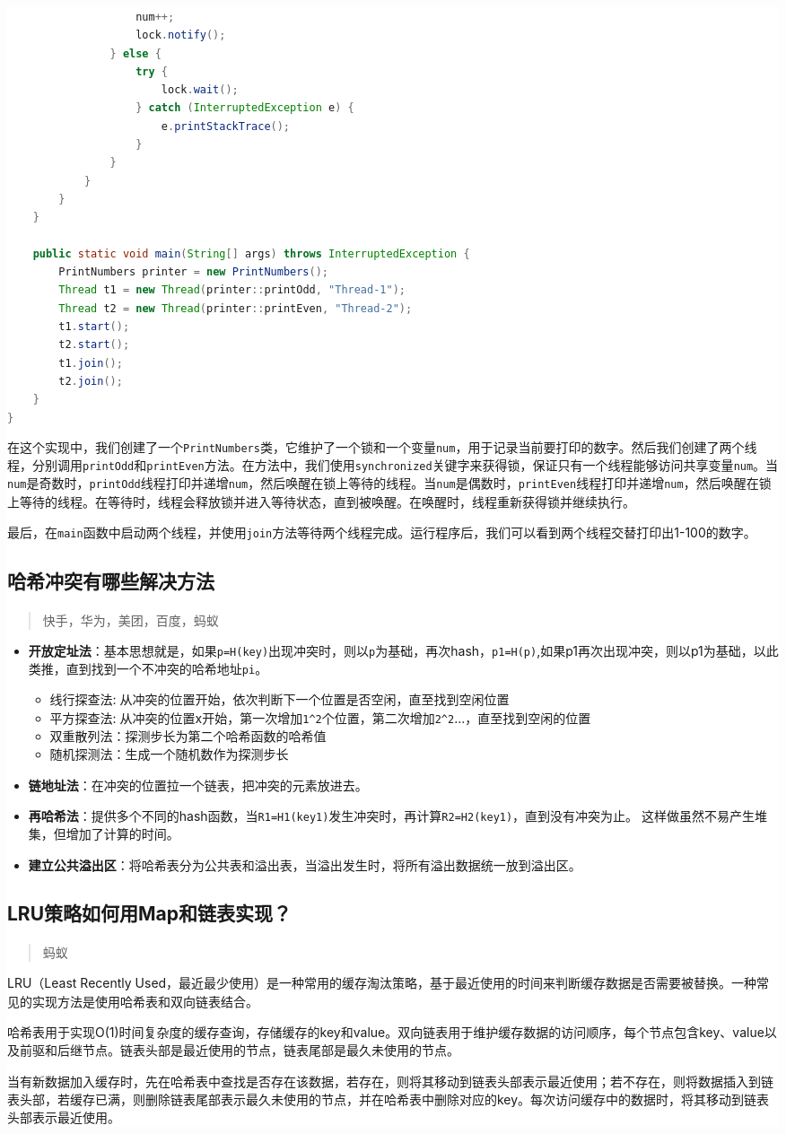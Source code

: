 ```java
                    num++;
                    lock.notify();
                } else {
                    try {
                        lock.wait();
                    } catch (InterruptedException e) {
                        e.printStackTrace();
                    }
                }
            }
        }
    }

    public static void main(String[] args) throws InterruptedException {
        PrintNumbers printer = new PrintNumbers();
        Thread t1 = new Thread(printer::printOdd, "Thread-1");
        Thread t2 = new Thread(printer::printEven, "Thread-2");
        t1.start();
        t2.start();
        t1.join();
        t2.join();
    }
}
```

在这个实现中，我们创建了一个`PrintNumbers`类，它维护了一个锁和一个变量`num`，用于记录当前要打印的数字。然后我们创建了两个线程，分别调用`printOdd`和`printEven`方法。在方法中，我们使用`synchronized`关键字来获得锁，保证只有一个线程能够访问共享变量`num`。当`num`是奇数时，`printOdd`线程打印并递增`num`，然后唤醒在锁上等待的线程。当`num`是偶数时，`printEven`线程打印并递增`num`，然后唤醒在锁上等待的线程。在等待时，线程会释放锁并进入等待状态，直到被唤醒。在唤醒时，线程重新获得锁并继续执行。

最后，在`main`函数中启动两个线程，并使用`join`方法等待两个线程完成。运行程序后，我们可以看到两个线程交替打印出1-100的数字。

## 哈希冲突有哪些解决方法

> 快手，华为，美团，百度，蚂蚁

- **开放定址法**：基本思想就是，如果`p=H(key)`出现冲突时，则以`p`为基础，再次hash，`p1=H(p)`,如果p1再次出现冲突，则以p1为基础，以此类推，直到找到一个不冲突的哈希地址`pi`。
  - 线行探查法: 从冲突的位置开始，依次判断下一个位置是否空闲，直至找到空闲位置
  - 平方探查法: 从冲突的位置x开始，第一次增加`1^2`个位置，第二次增加`2^2`…，直至找到空闲的位置
  - 双重散列法：探测步长为第二个哈希函数的哈希值
  - 随机探测法：生成一个随机数作为探测步长

- **链地址法**：在冲突的位置拉一个链表，把冲突的元素放进去。
- **再哈希法**：提供多个不同的hash函数，当`R1=H1(key1)`发生冲突时，再计算`R2=H2(key1)`，直到没有冲突为止。 这样做虽然不易产生堆集，但增加了计算的时间。
- **建立公共溢出区**：将哈希表分为公共表和溢出表，当溢出发生时，将所有溢出数据统一放到溢出区。

## LRU策略如何用Map和链表实现？

> 蚂蚁

LRU（Least Recently Used，最近最少使用）是一种常用的缓存淘汰策略，基于最近使用的时间来判断缓存数据是否需要被替换。一种常见的实现方法是使用哈希表和双向链表结合。

哈希表用于实现O(1)时间复杂度的缓存查询，存储缓存的key和value。双向链表用于维护缓存数据的访问顺序，每个节点包含key、value以及前驱和后继节点。链表头部是最近使用的节点，链表尾部是最久未使用的节点。

当有新数据加入缓存时，先在哈希表中查找是否存在该数据，若存在，则将其移动到链表头部表示最近使用；若不存在，则将数据插入到链表头部，若缓存已满，则删除链表尾部表示最久未使用的节点，并在哈希表中删除对应的key。每次访问缓存中的数据时，将其移动到链表头部表示最近使用。
